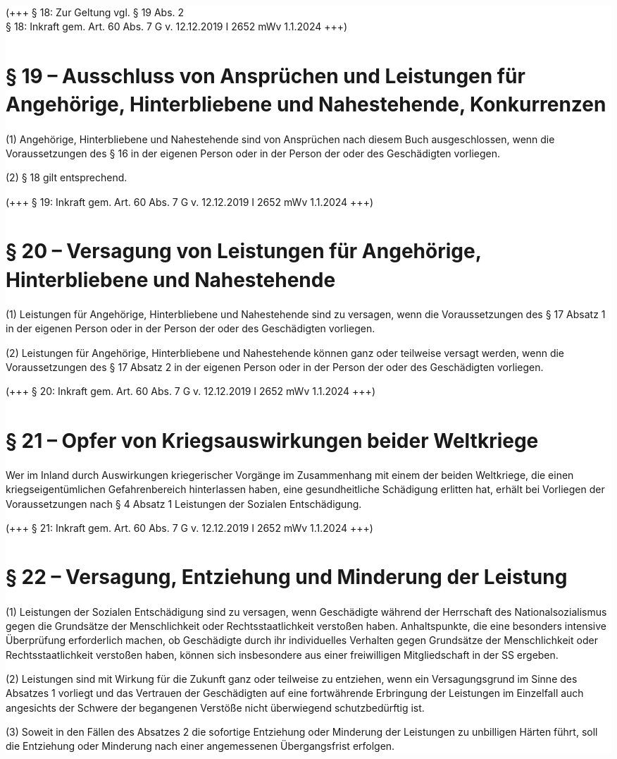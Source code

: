 (+++ § 18: Zur Geltung vgl. § 19 Abs. 2  
§ 18: Inkraft gem. Art. 60 Abs. 7 G v. 12.12.2019 I 2652 mWv 1.1.2024 +++)

# § 19 – Ausschluss von Ansprüchen und Leistungen für Angehörige, Hinterbliebene und Nahestehende, Konkurrenzen

(1) Angehörige, Hinterbliebene und Nahestehende sind von Ansprüchen nach diesem Buch ausgeschlossen, wenn die Voraussetzungen des § 16 in der eigenen Person oder in der Person der oder des Geschädigten vorliegen.

(2) § 18 gilt entsprechend.

(+++ § 19: Inkraft gem. Art. 60 Abs. 7 G v. 12.12.2019 I 2652 mWv 1.1.2024 +++)

# § 20 – Versagung von Leistungen für Angehörige, Hinterbliebene und Nahestehende

(1) Leistungen für Angehörige, Hinterbliebene und Nahestehende sind zu versagen, wenn die Voraussetzungen des § 17 Absatz 1 in der eigenen Person oder in der Person der oder des Geschädigten vorliegen.

(2) Leistungen für Angehörige, Hinterbliebene und Nahestehende können ganz oder teilweise versagt werden, wenn die Voraussetzungen des § 17 Absatz 2 in der eigenen Person oder in der Person der oder des Geschädigten vorliegen.

(+++ § 20: Inkraft gem. Art. 60 Abs. 7 G v. 12.12.2019 I 2652 mWv 1.1.2024 +++)

# § 21 – Opfer von Kriegsauswirkungen beider Weltkriege

Wer im Inland durch Auswirkungen kriegerischer Vorgänge im Zusammenhang mit einem der beiden Weltkriege, die einen kriegseigentümlichen Gefahrenbereich hinterlassen haben, eine gesundheitliche Schädigung erlitten hat, erhält bei Vorliegen der Voraussetzungen nach § 4 Absatz 1 Leistungen der Sozialen Entschädigung.

(+++ § 21: Inkraft gem. Art. 60 Abs. 7 G v. 12.12.2019 I 2652 mWv 1.1.2024 +++)

# § 22 – Versagung, Entziehung und Minderung der Leistung

(1) Leistungen der Sozialen Entschädigung sind zu versagen, wenn Geschädigte während der Herrschaft des Nationalsozialismus gegen die Grundsätze der Menschlichkeit oder Rechtsstaatlichkeit verstoßen haben. Anhaltspunkte, die eine besonders intensive Überprüfung erforderlich machen, ob Geschädigte durch ihr individuelles Verhalten gegen Grundsätze der Menschlichkeit oder Rechtsstaatlichkeit verstoßen haben, können sich insbesondere aus einer freiwilligen Mitgliedschaft in der SS ergeben.

(2) Leistungen sind mit Wirkung für die Zukunft ganz oder teilweise zu entziehen, wenn ein Versagungsgrund im Sinne des Absatzes 1 vorliegt und das Vertrauen der Geschädigten auf eine fortwährende Erbringung der Leistungen im Einzelfall auch angesichts der Schwere der begangenen Verstöße nicht überwiegend schutzbedürftig ist.

(3) Soweit in den Fällen des Absatzes 2 die sofortige Entziehung oder Minderung der Leistungen zu unbilligen Härten führt, soll die Entziehung oder Minderung nach einer angemessenen Übergangsfrist erfolgen.
